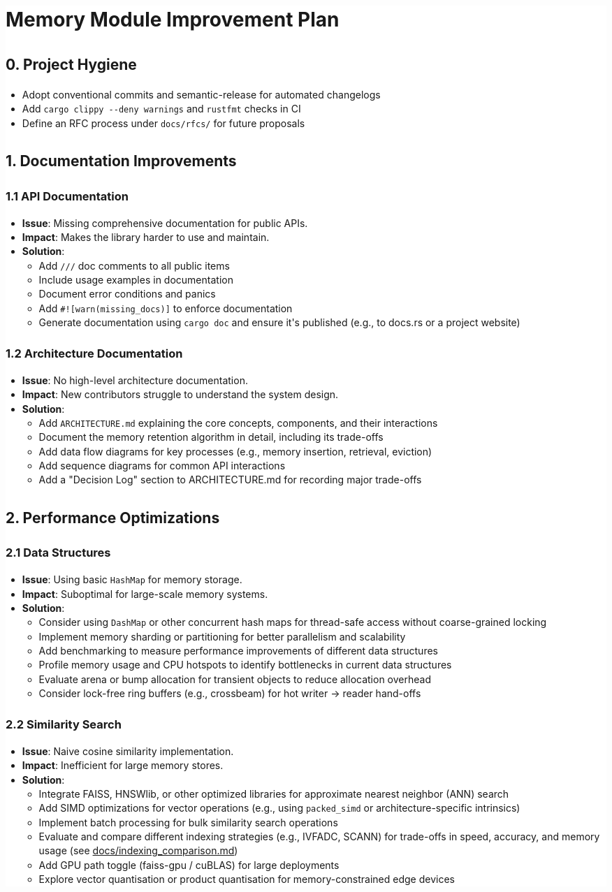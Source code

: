 # Memory Module Improvement Plan
## 0. Project Hygiene
- Adopt conventional commits and semantic-release for automated changelogs
- Add `cargo clippy --deny warnings` and `rustfmt` checks in CI
- Define an RFC process under `docs/rfcs/` for future proposals


## 1. Documentation Improvements

### 1.1 API Documentation
- **Issue**: Missing comprehensive documentation for public APIs.
- **Impact**: Makes the library harder to use and maintain.
- **Solution**:
  - Add `///` doc comments to all public items
  - Include usage examples in documentation
  - Document error conditions and panics
  - Add `#![warn(missing_docs)]` to enforce documentation
  - Generate documentation using `cargo doc` and ensure it's published (e.g., to docs.rs or a project website)

### 1.2 Architecture Documentation
- **Issue**: No high-level architecture documentation.
- **Impact**: New contributors struggle to understand the system design.
- **Solution**:
  - Add `ARCHITECTURE.md` explaining the core concepts, components, and their interactions
  - Document the memory retention algorithm in detail, including its trade-offs
  - Add data flow diagrams for key processes (e.g., memory insertion, retrieval, eviction)
  - Add sequence diagrams for common API interactions
  - Add a "Decision Log" section to ARCHITECTURE.md for recording major trade-offs

## 2. Performance Optimizations

### 2.1 Data Structures
- **Issue**: Using basic `HashMap` for memory storage.
- **Impact**: Suboptimal for large-scale memory systems.
- **Solution**:
  - Consider using `DashMap` or other concurrent hash maps for thread-safe access without coarse-grained locking
  - Implement memory sharding or partitioning for better parallelism and scalability
  - Add benchmarking to measure performance improvements of different data structures
  - Profile memory usage and CPU hotspots to identify bottlenecks in current data structures
  - Evaluate arena or bump allocation for transient objects to reduce allocation overhead
  - Consider lock-free ring buffers (e.g., crossbeam) for hot writer → reader hand-offs

### 2.2 Similarity Search
- **Issue**: Naive cosine similarity implementation.
- **Impact**: Inefficient for large memory stores.
- **Solution**:
  - Integrate FAISS, HNSWlib, or other optimized libraries for approximate nearest neighbor (ANN) search
  - Add SIMD optimizations for vector operations (e.g., using `packed_simd` or architecture-specific intrinsics)
  - Implement batch processing for bulk similarity search operations
  - Evaluate and compare different indexing strategies (e.g., IVFADC, SCANN) for trade-offs in speed, accuracy, and memory usage
    (see [docs/indexing_comparison.md](docs/indexing_comparison.md))
  - Add GPU path toggle (faiss-gpu / cuBLAS) for large deployments
  - Explore vector quantisation or product quantisation for memory-constrained edge devices
